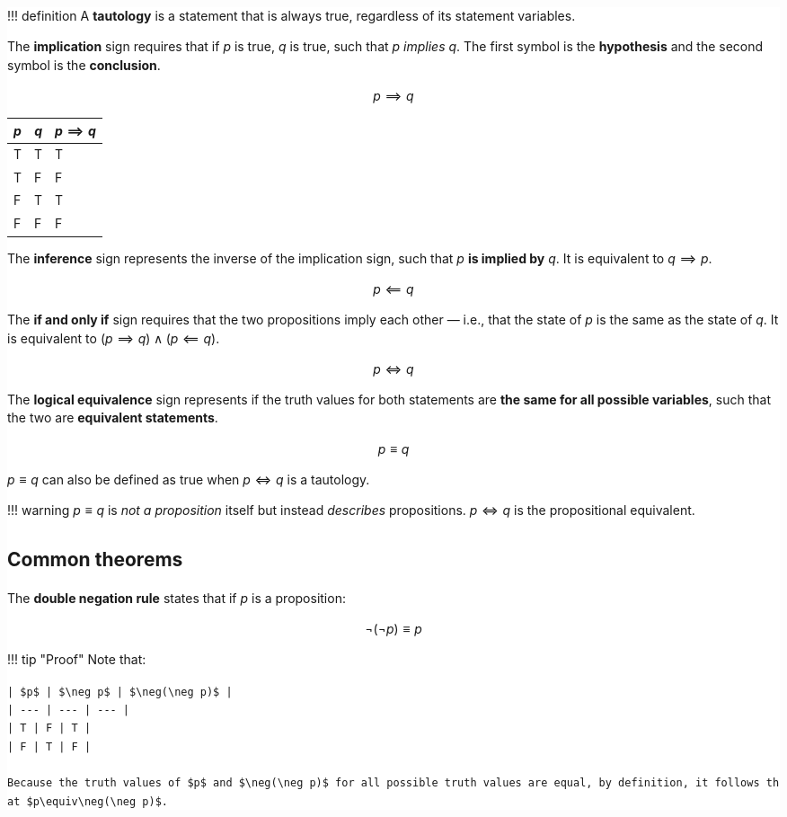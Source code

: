 !!! definition
    A **tautology** is a statement that is always true, regardless of its statement variables.

The **implication** sign requires that if $p$ is true, $q$ is true, such that *$p$ implies $q$*. The first symbol is the **hypothesis** and the second symbol is the **conclusion**.

$$p\implies q$$

| $p$ | $q$ | $p\implies q$ |
| --- | --- | --- |
| T | T | T |
| T | F | F |
| F | T | T |
| F | F | F |

The **inference** sign represents the inverse of the implication sign, such that $p$ **is implied by** $q$. It is equivalent to $q\implies p$.

$$p\impliedby q$$

The **if and only if** sign requires that the two propositions imply each other — i.e., that the state of $p$ is the same as the state of $q$. It is equivalent to $(p\implies q)\wedge (p\impliedby q)$.

$$p\iff q$$

The **logical equivalence** sign represents if the truth values for both statements are **the same for all possible variables**, such that the two are **equivalent statements**.

$$p\equiv q$$

$p\equiv q$ can also be defined as true when $p\iff q$ is a tautology.

!!! warning
    $p\equiv q$ is *not a proposition* itself but instead *describes* propositions. $p\iff q$ is the propositional equivalent.

## Common theorems

The **double negation rule** states that if $p$ is a proposition:

$$\neg(\neg p)\equiv p$$

!!! tip "Proof"
    Note that:
    
    | $p$ | $\neg p$ | $\neg(\neg p)$ |
    | --- | --- | --- |
    | T | F | T |
    | F | T | F |
    
    Because the truth values of $p$ and $\neg(\neg p)$ for all possible truth values are equal, by definition, it follows that $p\equiv\neg(\neg p)$.
